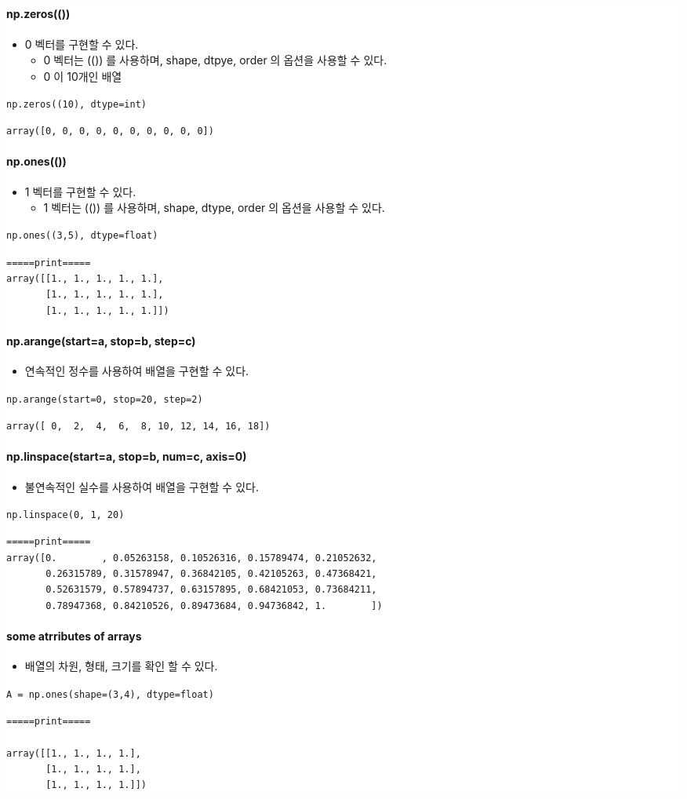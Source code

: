 #### np.zeros(())
- 0 벡터를 구현할 수 있다.
   - 0 벡터는  (()) 를 사용하며, shape, dtpye, order 의 옵션을 사용할 수 있다.
   - 0 이 10개인 배열
```
np.zeros((10), dtype=int)
```
```
array([0, 0, 0, 0, 0, 0, 0, 0, 0, 0])
```

#### np.ones(())
- 1 벡터를 구현할 수 있다.
   - 1 벡터는 (()) 를 사용하며, shape, dtype, order 의 옵션을 사용할 수 있다.
```
np.ones((3,5), dtype=float)
```
```
=====print=====
array([[1., 1., 1., 1., 1.],
       [1., 1., 1., 1., 1.],
       [1., 1., 1., 1., 1.]])
```

#### np.arange(start=a, stop=b, step=c)
- 연속적인 정수를 사용하여 배열을 구현할 수 있다.
```
np.arange(start=0, stop=20, step=2)
```
```
array([ 0,  2,  4,  6,  8, 10, 12, 14, 16, 18])
```

#### np.linspace(start=a, stop=b, num=c, axis=0)
- 불연속적인 실수를 사용하여 배열을 구현할 수 있다.
```
np.linspace(0, 1, 20)
```
```
=====print=====
array([0.        , 0.05263158, 0.10526316, 0.15789474, 0.21052632,
       0.26315789, 0.31578947, 0.36842105, 0.42105263, 0.47368421,
       0.52631579, 0.57894737, 0.63157895, 0.68421053, 0.73684211,
       0.78947368, 0.84210526, 0.89473684, 0.94736842, 1.        ])
```

#### some atrributes of arrays
- 배열의 차원, 형태, 크기를 확인 할 수 있다.
```
A = np.ones(shape=(3,4), dtype=float)
```
```
=====print=====

array([[1., 1., 1., 1.],
       [1., 1., 1., 1.],
       [1., 1., 1., 1.]])
```
